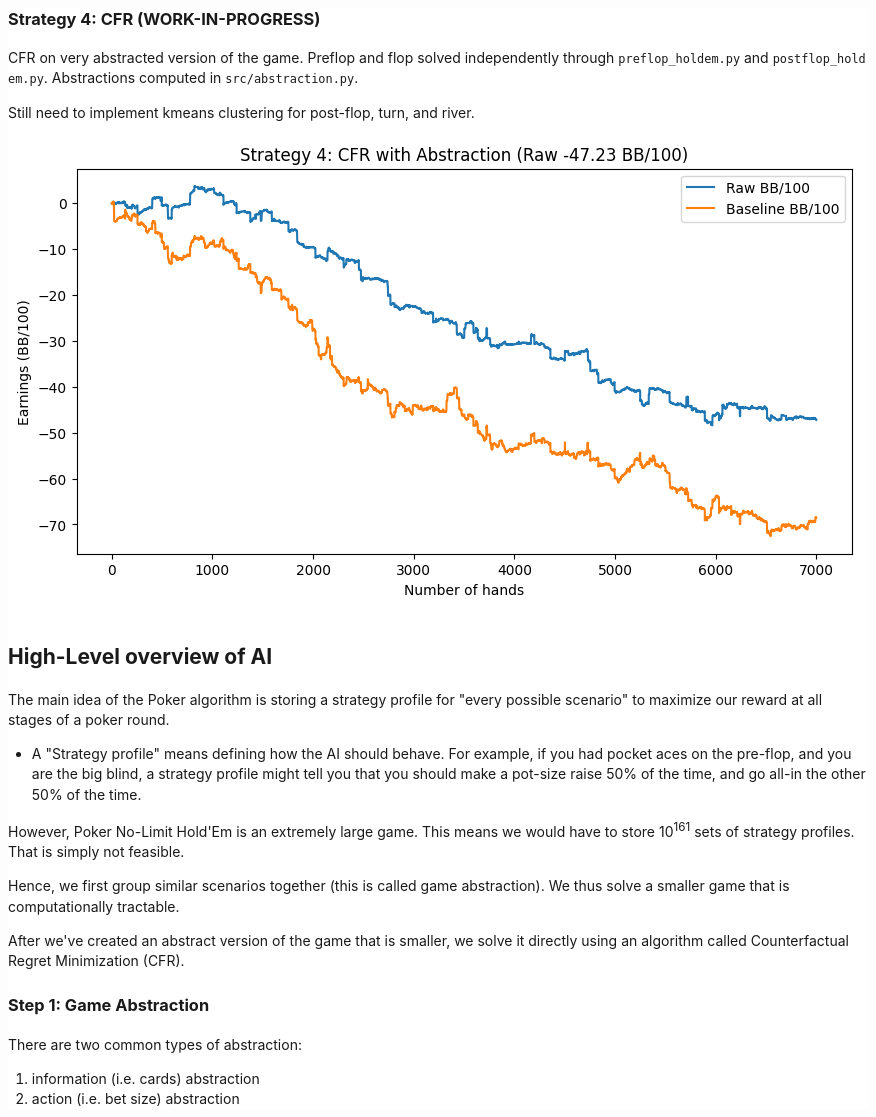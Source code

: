 ### Strategy 4: CFR (WORK-IN-PROGRESS)
CFR on very abstracted version of the game. Preflop and flop solved independently through `preflop_holdem.py` and `postflop_holdem.py`. Abstractions
computed in `src/abstraction.py`.

Still need to implement kmeans clustering for post-flop, turn, and river.


![Strategy 4](results/strategy4.png)




## High-Level overview of AI
The main idea of the Poker algorithm is storing a strategy profile for "every possible scenario" to maximize our reward at all stages of a poker round.
- A "Strategy profile" means defining how the AI should behave. For example, if you had pocket aces on the pre-flop, and you are the big blind, a strategy profile might tell you that you should make a pot-size raise 50% of the time, and go all-in the other 50% of the time.

However, Poker No-Limit Hold'Em is an extremely large game. This means we would have to store $10^{161}$ sets of strategy profiles. That is simply not feasible.

Hence, we first group similar scenarios together (this is called game abstraction). We thus solve a smaller game that is computationally tractable.

After we've created an abstract version of the game that is smaller, we solve it directly using an algorithm called Counterfactual Regret Minimization (CFR).


### Step 1: Game Abstraction
There are two common types of abstraction:
1. information (i.e. cards) abstraction
2. action (i.e. bet size) abstraction
